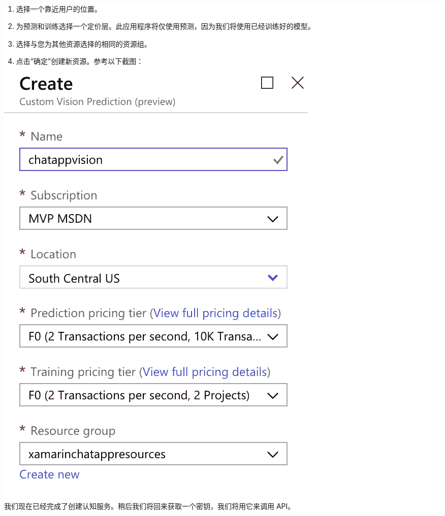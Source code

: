 1.  选择一个靠近用户的位置。

1.  为预测和训练选择一个定价层。此应用程序将仅使用预测，因为我们将使用已经训练好的模型。

1.  选择与您为其他资源选择的相同的资源组。

1.  点击“确定”创建新资源。参考以下截图：

![](img/35760e18-4d2d-4569-93ed-64609451c594.png)

我们现在已经完成了创建认知服务。稍后我们将回来获取一个密钥，我们将用它来调用 API。
